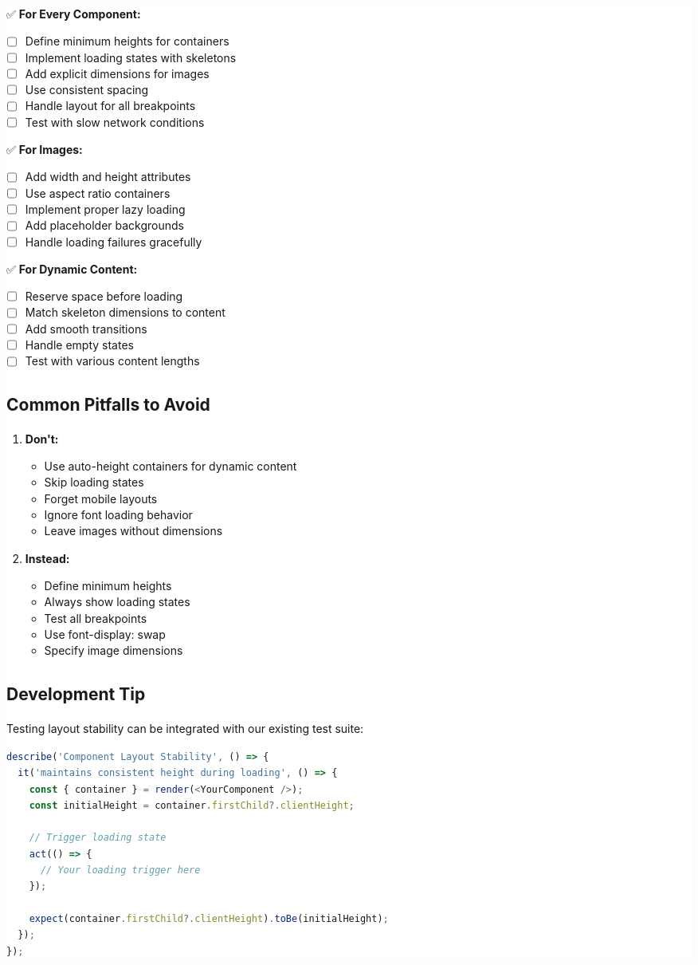 ✅ **For Every Component:**

- [ ] Define minimum heights for containers
- [ ] Implement loading states with skeletons
- [ ] Add explicit dimensions for images
- [ ] Use consistent spacing
- [ ] Handle layout for all breakpoints
- [ ] Test with slow network conditions

✅ **For Images:**

- [ ] Add width and height attributes
- [ ] Use aspect ratio containers
- [ ] Implement proper lazy loading
- [ ] Add placeholder backgrounds
- [ ] Handle loading failures gracefully

✅ **For Dynamic Content:**

- [ ] Reserve space before loading
- [ ] Match skeleton dimensions to content
- [ ] Add smooth transitions
- [ ] Handle empty states
- [ ] Test with various content lengths

## Common Pitfalls to Avoid

1. **Don't:**

   - Use auto-height containers for dynamic content
   - Skip loading states
   - Forget mobile layouts
   - Ignore font loading behavior
   - Leave images without dimensions

2. **Instead:**
   - Define minimum heights
   - Always show loading states
   - Test all breakpoints
   - Use font-display: swap
   - Specify image dimensions

## Development Tip

Testing layout stability can be integrated with our existing test suite:

```typescript
describe('Component Layout Stability', () => {
  it('maintains consistent height during loading', () => {
    const { container } = render(<YourComponent />);
    const initialHeight = container.firstChild?.clientHeight;

    // Trigger loading state
    act(() => {
      // Your loading trigger here
    });

    expect(container.firstChild?.clientHeight).toBe(initialHeight);
  });
});
```
